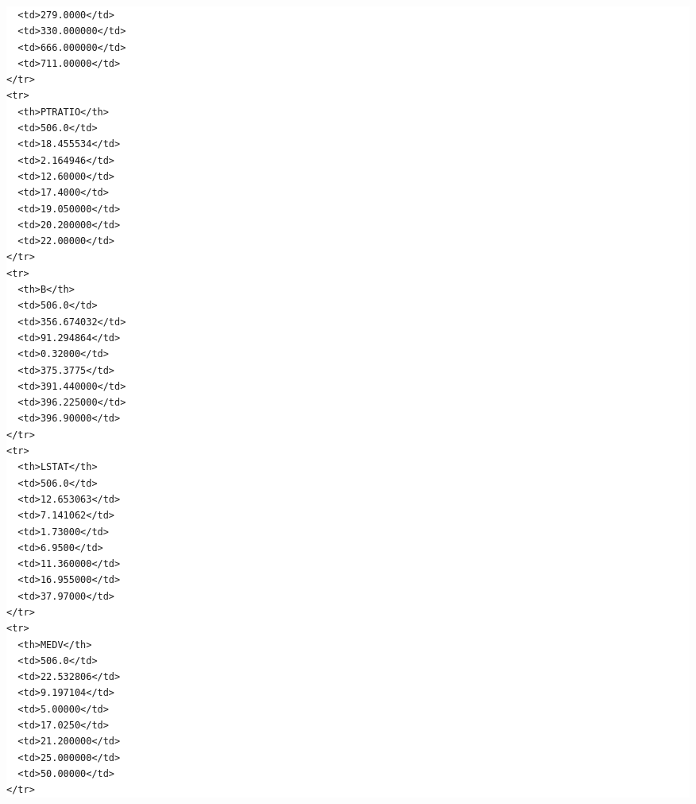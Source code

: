       <td>279.0000</td>
      <td>330.000000</td>
      <td>666.000000</td>
      <td>711.00000</td>
    </tr>
    <tr>
      <th>PTRATIO</th>
      <td>506.0</td>
      <td>18.455534</td>
      <td>2.164946</td>
      <td>12.60000</td>
      <td>17.4000</td>
      <td>19.050000</td>
      <td>20.200000</td>
      <td>22.00000</td>
    </tr>
    <tr>
      <th>B</th>
      <td>506.0</td>
      <td>356.674032</td>
      <td>91.294864</td>
      <td>0.32000</td>
      <td>375.3775</td>
      <td>391.440000</td>
      <td>396.225000</td>
      <td>396.90000</td>
    </tr>
    <tr>
      <th>LSTAT</th>
      <td>506.0</td>
      <td>12.653063</td>
      <td>7.141062</td>
      <td>1.73000</td>
      <td>6.9500</td>
      <td>11.360000</td>
      <td>16.955000</td>
      <td>37.97000</td>
    </tr>
    <tr>
      <th>MEDV</th>
      <td>506.0</td>
      <td>22.532806</td>
      <td>9.197104</td>
      <td>5.00000</td>
      <td>17.0250</td>
      <td>21.200000</td>
      <td>25.000000</td>
      <td>50.00000</td>
    </tr>
  </tbody>
</table>
</div>
